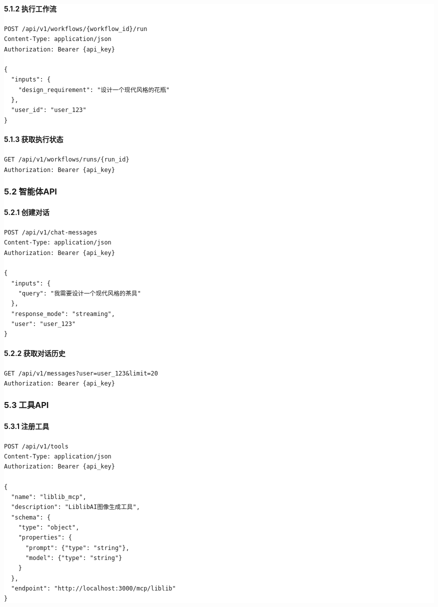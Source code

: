 #### 5.1.2 执行工作流
```http
POST /api/v1/workflows/{workflow_id}/run
Content-Type: application/json
Authorization: Bearer {api_key}

{
  "inputs": {
    "design_requirement": "设计一个现代风格的花瓶"
  },
  "user_id": "user_123"
}
```

#### 5.1.3 获取执行状态
```http
GET /api/v1/workflows/runs/{run_id}
Authorization: Bearer {api_key}
```

### 5.2 智能体API

#### 5.2.1 创建对话
```http
POST /api/v1/chat-messages
Content-Type: application/json
Authorization: Bearer {api_key}

{
  "inputs": {
    "query": "我需要设计一个现代风格的茶具"
  },
  "response_mode": "streaming",
  "user": "user_123"
}
```

#### 5.2.2 获取对话历史
```http
GET /api/v1/messages?user=user_123&limit=20
Authorization: Bearer {api_key}
```

### 5.3 工具API

#### 5.3.1 注册工具
```http
POST /api/v1/tools
Content-Type: application/json
Authorization: Bearer {api_key}

{
  "name": "liblib_mcp",
  "description": "LiblibAI图像生成工具",
  "schema": {
    "type": "object",
    "properties": {
      "prompt": {"type": "string"},
      "model": {"type": "string"}
    }
  },
  "endpoint": "http://localhost:3000/mcp/liblib"
}
```
